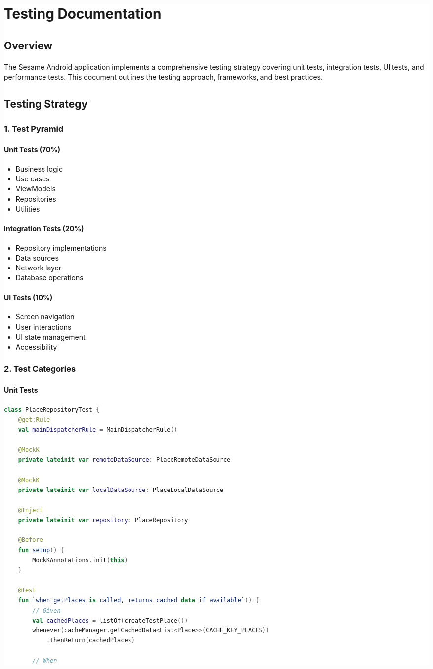 # Testing Documentation

## Overview

The Sesame Android application implements a comprehensive testing strategy covering unit tests,
integration tests, UI tests, and performance tests. This document outlines the testing approach,
frameworks, and best practices.

## Testing Strategy

### 1. Test Pyramid

#### Unit Tests (70%)
- Business logic
- Use cases
- ViewModels
- Repositories
- Utilities

#### Integration Tests (20%)
- Repository implementations
- Data sources
- Network layer
- Database operations

#### UI Tests (10%)
- Screen navigation
- User interactions
- UI state management
- Accessibility

### 2. Test Categories

#### Unit Tests
```kotlin
class PlaceRepositoryTest {
    @get:Rule
    val mainDispatcherRule = MainDispatcherRule()

    @MockK
    private lateinit var remoteDataSource: PlaceRemoteDataSource

    @MockK
    private lateinit var localDataSource: PlaceLocalDataSource

    @Inject
    private lateinit var repository: PlaceRepository

    @Before
    fun setup() {
        MockKAnnotations.init(this)
    }

    @Test
    fun `when getPlaces is called, returns cached data if available`() {
        // Given
        val cachedPlaces = listOf(createTestPlace())
        whenever(cacheManager.getCachedData<List<Place>>(CACHE_KEY_PLACES))
            .thenReturn(cachedPlaces)

        // When
```